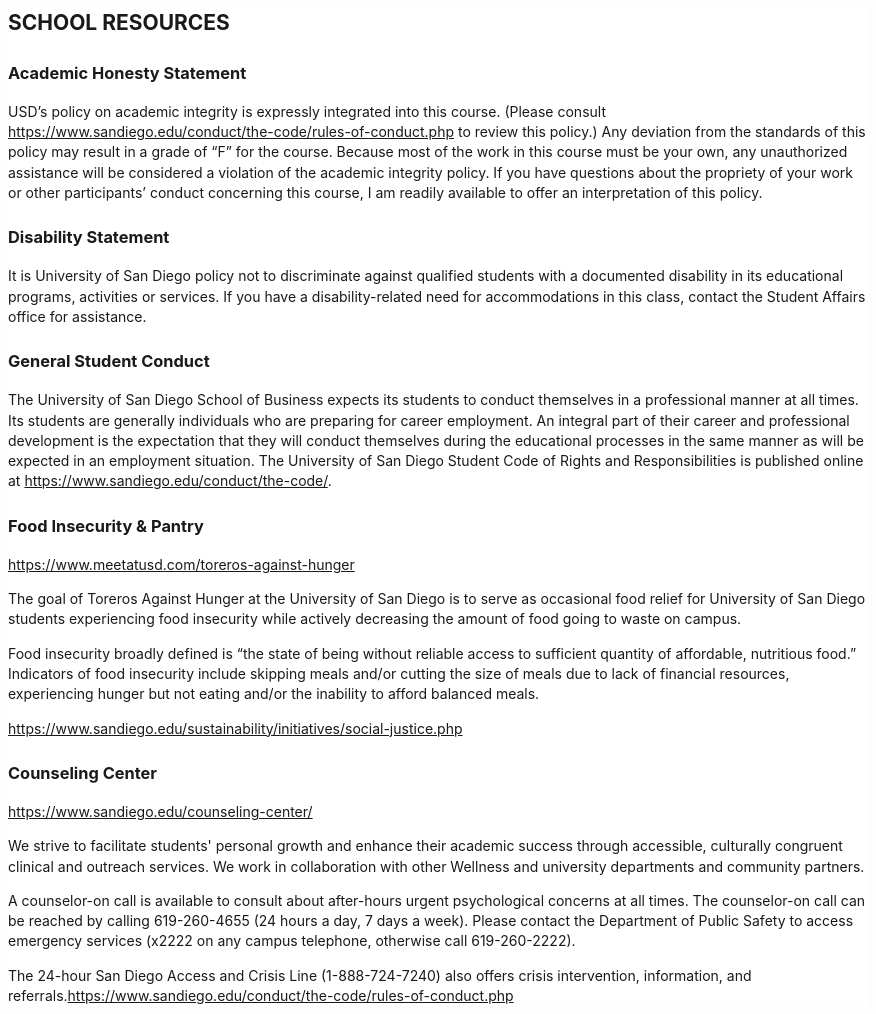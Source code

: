 ## SCHOOL RESOURCES

### Academic Honesty Statement

USD’s policy on academic integrity is expressly integrated into this course. (Please consult https://www.sandiego.edu/conduct/the-code/rules-of-conduct.php to review this policy.) Any deviation from the standards of this policy may result in a grade of “F” for the course. Because most of the work in this course must be your own, any unauthorized assistance will be considered a violation of the academic integrity policy. If you have questions about the propriety of your work or other participants’ conduct concerning this course, I am readily available to offer an interpretation of this policy.

### Disability Statement

It is University of San Diego policy not to discriminate against qualified students with a documented disability in its educational programs, activities or services. If you have a disability-related need for accommodations in this class, contact the Student Affairs office for assistance.

### General Student Conduct
The University of San Diego School of Business expects its students to conduct themselves in a professional manner at all times. Its students are generally individuals who are preparing for career employment. An integral part of their career and professional development is the expectation that they will conduct themselves during the educational processes in the same manner as will be expected in an employment situation. The University of San Diego Student Code of Rights and Responsibilities is published online at https://www.sandiego.edu/conduct/the-code/.

### Food Insecurity & Pantry
https://www.meetatusd.com/toreros-against-hunger

The goal of Toreros Against Hunger at the University of San Diego is to serve as occasional food relief for University of San Diego students experiencing food insecurity while actively decreasing the amount of food going to waste on campus.

Food insecurity broadly defined is “the state of being without reliable access to sufficient quantity of affordable, nutritious food.” Indicators of food insecurity include skipping meals and/or cutting the size of meals due to lack of financial resources, experiencing hunger but not eating and/or the inability to afford balanced meals.

https://www.sandiego.edu/sustainability/initiatives/social-justice.php

### Counseling Center

https://www.sandiego.edu/counseling-center/

We strive to facilitate students' personal growth and enhance their academic success through accessible, culturally congruent clinical and outreach services. We work in collaboration with other Wellness and university departments and community partners.

A counselor-on call is available to consult about after-hours urgent psychological concerns at all times. The counselor-on call can be reached by calling 619-260-4655 (24 hours a day, 7 days a week). Please contact the Department of Public Safety to access emergency services (x2222 on any campus telephone, otherwise call 619-260-2222).

The 24-hour San Diego Access and Crisis Line (1-888-724-7240) also offers crisis intervention, information, and referrals.https://www.sandiego.edu/conduct/the-code/rules-of-conduct.php
